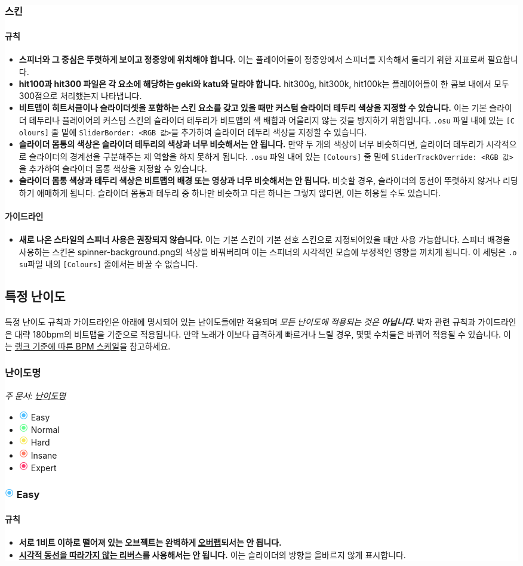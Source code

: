 ### 스킨

#### 규칙

- **스피너와 그 중심은 뚜렷하게 보이고 정중앙에 위치해야 합니다.** 이는 플레이어들이 정중앙에서 스피너를 지속해서 돌리기 위한 지표로써 필요합니다.
- **hit100과 hit300 파일은 각 요소에 해당하는 geki와 katu와 달라야 합니다.** hit300g, hit300k, hit100k는 플레이어들이 한 콤보 내에서 모두 300점으로 처리했는지 나타냅니다.
- **비트맵이 히트서클이나 슬라이더셋을 포함하는 스킨 요소를 갖고 있을 때만 커스텀 슬라이더 테두리 색상을 지정할 수 있습니다.** 이는 기본 슬라이더 테두리나 플레이어의 커스텀 스킨의 슬라이더 테두리가 비트맵의 색 배합과 어울리지 않는 것을 방지하기 위함입니다. `.osu` 파일 내에 있는 `[Colours]` 줄 밑에 `SliderBorder: <RGB 값>`을 추가하여 슬라이더 테두리 색상을 지정할 수 있습니다.
- **슬라이더 몸통의 색상은 슬라이더 테두리의 색상과 너무 비슷해서는 안 됩니다.** 만약 두 개의 색상이 너무 비슷하다면, 슬라이더 테두리가 시각적으로 슬라이더의 경계선을 구분해주는 제 역할을 하지 못하게 됩니다. `.osu` 파일 내에 있는 `[Colours]` 줄 밑에 `SliderTrackOverride: <RGB 값>`을 추가하여 슬라이더 몸통 색상을 지정할 수 있습니다.
- **슬라이더 몸통 색상과 테두리 색상은 비트맵의 배경 또는 영상과 너무 비슷해서는 안 됩니다.** 비슷할 경우, 슬라이더의 동선이 뚜렷하지 않거나 리딩하기 애매하게 됩니다. 슬라이더 몸통과 테두리 중 하나만 비슷하고 다른 하나는 그렇지 않다면, 이는 허용될 수도 있습니다.

#### 가이드라인

- **새로 나온 스타일의 스피너 사용은 권장되지 않습니다.** 이는 기본 스킨이 기본 선호 스킨으로 지정되어있을 때만 사용 가능합니다. 스피너 배경을 사용하는 스킨은 spinner-background.png의 색상을 바꿔버리며 이는 스피너의 시각적인 모습에 부정적인 영향을 끼치게 됩니다. 이 세팅은 `.osu`파일 내의 `[Colours]` 줄에서는 바꿀 수 없습니다.

## 특정 난이도

특정 난이도 규칙과 가이드라인은 아래에 명시되어 있는 난이도들에만 적용되며 *모든 난이도에 적용되는 것은 **아닙니다***. 박자 관련 규칙과 가이드라인은 대략 180bpm의 비트맵을 기준으로 적용됩니다. 만약 노래가 이보다 급격하게 빠르거나 느릴 경우, 몇몇 수치들은 바뀌어 적용될 수 있습니다. 이는 [랭크 기준에 따른 BPM 스케일](/wiki/Ranking_Criteria/Scaling_BPM)을 참고하세요.

### 난이도명

*주 문서: [난이도명](/wiki/Ranking_Criteria/Difficulty_naming)*

- ![](/wiki/shared/diff/easy-o.png?20211215) Easy
- ![](/wiki/shared/diff/normal-o.png?20211215) Normal
- ![](/wiki/shared/diff/hard-o.png?20211215) Hard
- ![](/wiki/shared/diff/insane-o.png?20211215) Insane
- ![](/wiki/shared/diff/expert-o.png?20211215) Expert

### ![](/wiki/shared/diff/easy-o.png?20211215) Easy

#### 규칙

- **서로 1비트 이하로 떨어져 있는 오브젝트는 완벽하게 [오버랩](/wiki/Mapping_techniques/Overlap)되서는 안 됩니다.**
- **[시각적 동선을 따라가지 않는 리버스](/wiki/Ranking_Criteria/osu!/img/Unintuitive_slider_reverse_arrow.png)를 사용해서는 안 됩니다.** 이는 슬라이더의 방향을 올바르지 않게 표시합니다.
